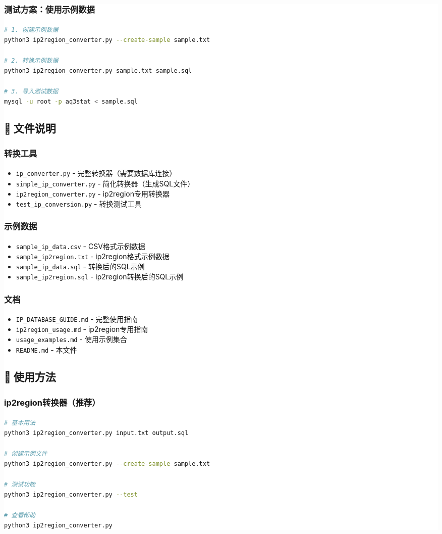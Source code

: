 ### 测试方案：使用示例数据

```bash
# 1. 创建示例数据
python3 ip2region_converter.py --create-sample sample.txt

# 2. 转换示例数据
python3 ip2region_converter.py sample.txt sample.sql

# 3. 导入测试数据
mysql -u root -p aq3stat < sample.sql
```

## 📁 文件说明

### 转换工具
- `ip_converter.py` - 完整转换器（需要数据库连接）
- `simple_ip_converter.py` - 简化转换器（生成SQL文件）
- `ip2region_converter.py` - ip2region专用转换器
- `test_ip_conversion.py` - 转换测试工具

### 示例数据
- `sample_ip_data.csv` - CSV格式示例数据
- `sample_ip2region.txt` - ip2region格式示例数据
- `sample_ip_data.sql` - 转换后的SQL示例
- `sample_ip2region.sql` - ip2region转换后的SQL示例

### 文档
- `IP_DATABASE_GUIDE.md` - 完整使用指南
- `ip2region_usage.md` - ip2region专用指南
- `usage_examples.md` - 使用示例集合
- `README.md` - 本文件

## 🔧 使用方法

### ip2region转换器（推荐）

```bash
# 基本用法
python3 ip2region_converter.py input.txt output.sql

# 创建示例文件
python3 ip2region_converter.py --create-sample sample.txt

# 测试功能
python3 ip2region_converter.py --test

# 查看帮助
python3 ip2region_converter.py
```

